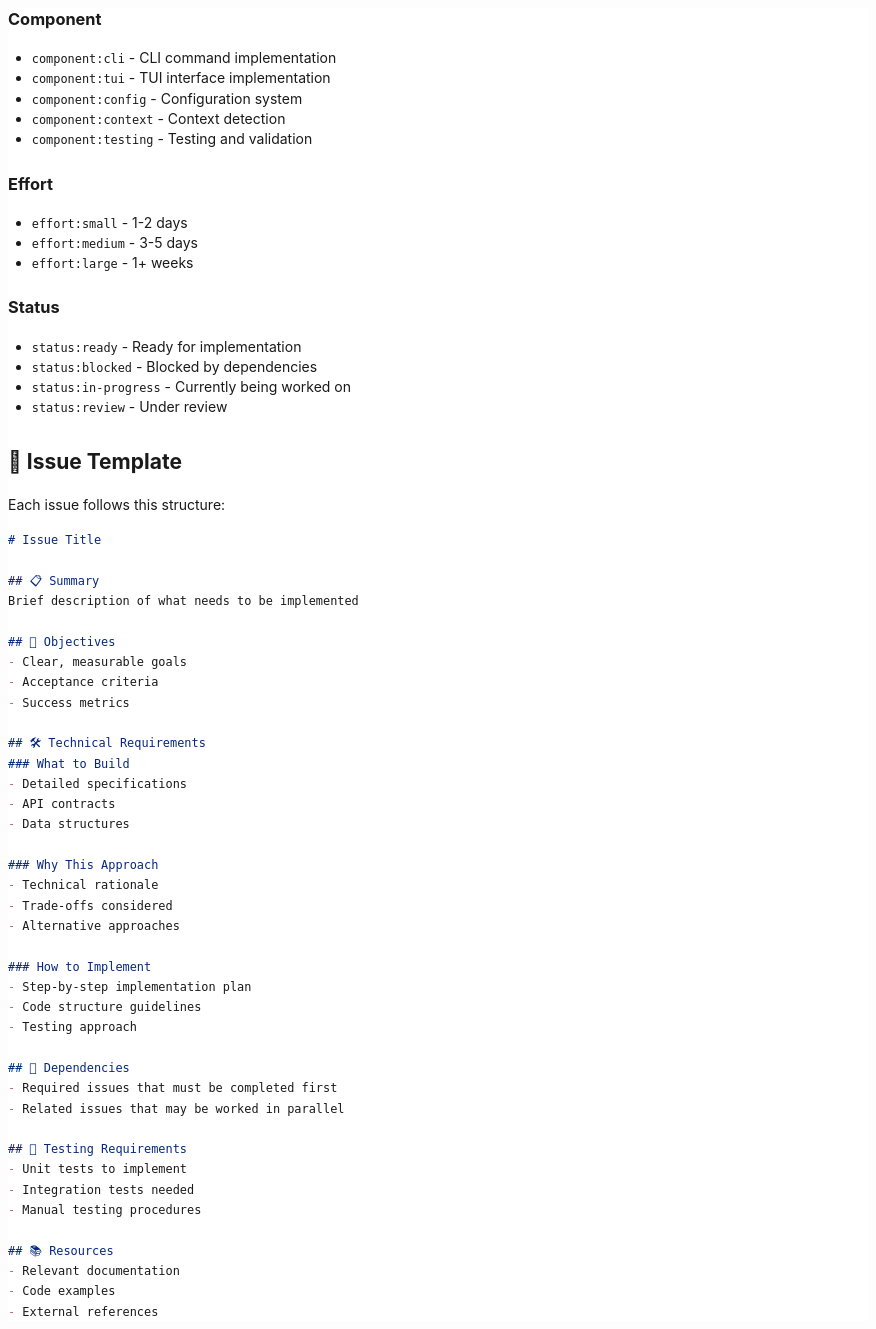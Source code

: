 ### Component
- `component:cli` - CLI command implementation
- `component:tui` - TUI interface implementation
- `component:config` - Configuration system
- `component:context` - Context detection
- `component:testing` - Testing and validation

### Effort
- `effort:small` - 1-2 days
- `effort:medium` - 3-5 days  
- `effort:large` - 1+ weeks

### Status
- `status:ready` - Ready for implementation
- `status:blocked` - Blocked by dependencies
- `status:in-progress` - Currently being worked on
- `status:review` - Under review

## 📝 Issue Template

Each issue follows this structure:

```markdown
# Issue Title

## 📋 Summary
Brief description of what needs to be implemented

## 🎯 Objectives  
- Clear, measurable goals
- Acceptance criteria
- Success metrics

## 🛠️ Technical Requirements
### What to Build
- Detailed specifications
- API contracts
- Data structures

### Why This Approach
- Technical rationale
- Trade-offs considered
- Alternative approaches

### How to Implement
- Step-by-step implementation plan
- Code structure guidelines
- Testing approach

## 🔗 Dependencies
- Required issues that must be completed first
- Related issues that may be worked in parallel

## 🧪 Testing Requirements
- Unit tests to implement
- Integration tests needed
- Manual testing procedures

## 📚 Resources
- Relevant documentation
- Code examples
- External references

```
